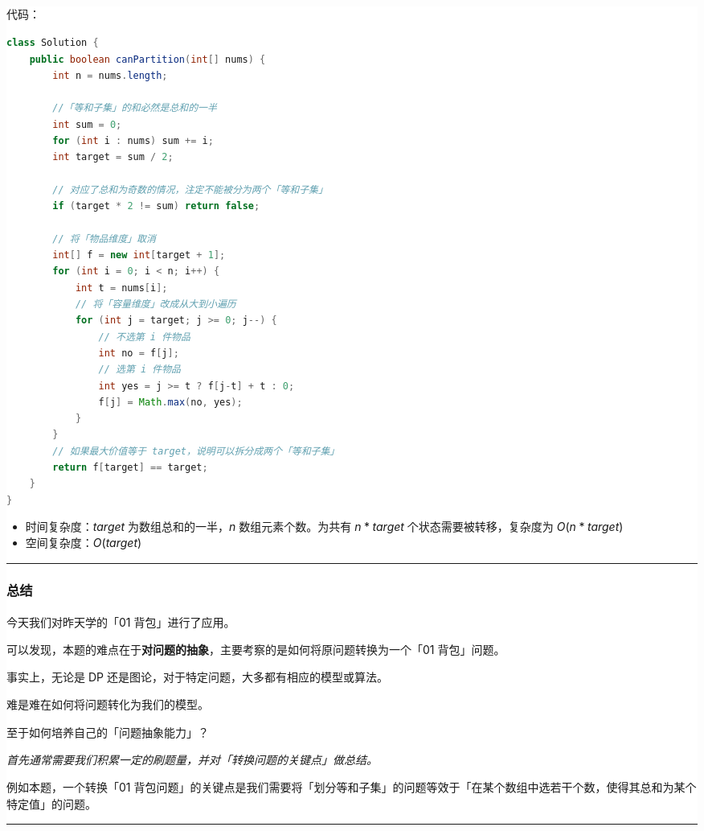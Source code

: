 代码：

```java
class Solution {
    public boolean canPartition(int[] nums) {
        int n = nums.length;

        //「等和子集」的和必然是总和的一半
        int sum = 0;
        for (int i : nums) sum += i;
        int target = sum / 2;

        // 对应了总和为奇数的情况，注定不能被分为两个「等和子集」
        if (target * 2 != sum) return false;

        // 将「物品维度」取消
        int[] f = new int[target + 1];
        for (int i = 0; i < n; i++) {
            int t = nums[i];
            // 将「容量维度」改成从大到小遍历
            for (int j = target; j >= 0; j--) {
                // 不选第 i 件物品
                int no = f[j];
                // 选第 i 件物品
                int yes = j >= t ? f[j-t] + t : 0;
                f[j] = Math.max(no, yes);
            }
        }
        // 如果最大价值等于 target，说明可以拆分成两个「等和子集」
        return f[target] == target;
    }
}
```
* 时间复杂度：$target$ 为数组总和的一半，$n$ 数组元素个数。为共有 $n * target$ 个状态需要被转移，复杂度为 $O(n * target)$
* 空间复杂度：$O(target)$

***

### 总结

今天我们对昨天学的「01 背包」进行了应用。

可以发现，本题的难点在于**对问题的抽象**，主要考察的是如何将原问题转换为一个「01 背包」问题。

事实上，无论是 DP 还是图论，对于特定问题，大多都有相应的模型或算法。

难是难在如何将问题转化为我们的模型。

至于如何培养自己的「问题抽象能力」？

*首先通常需要我们积累一定的刷题量，并对「转换问题的关键点」做总结。*

例如本题，一个转换「01 背包问题」的关键点是我们需要将「划分等和子集」的问题等效于「在某个数组中选若干个数，使得其总和为某个特定值」的问题。

***
